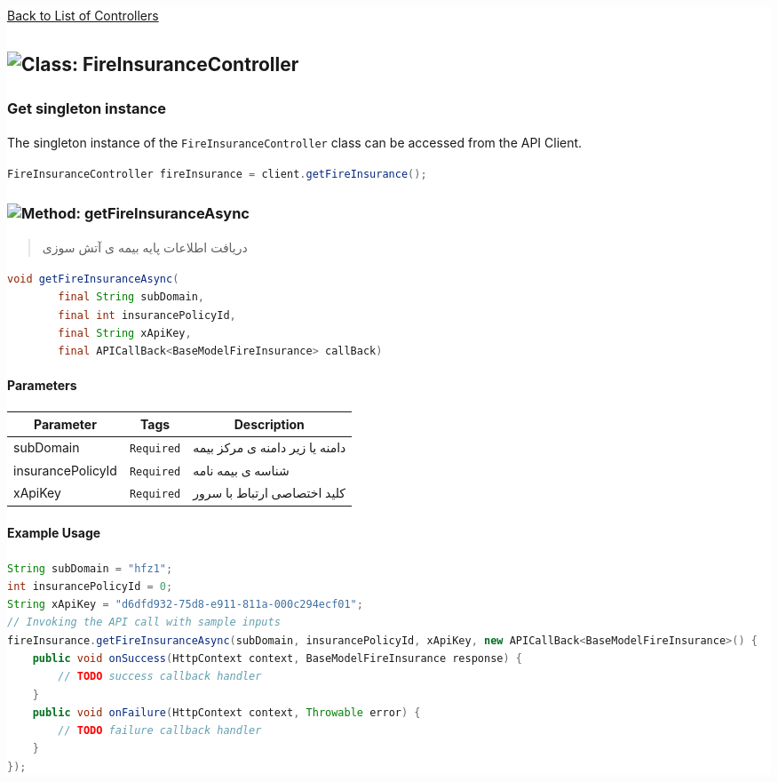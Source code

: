 
[Back to List of Controllers](#list_of_controllers)

## <a name="fire_insurance_controller"></a>![Class: ](https://apidocs.io/img/class.png "ir.notifaano.server.controllers.FireInsuranceController") FireInsuranceController

### Get singleton instance

The singleton instance of the ``` FireInsuranceController ``` class can be accessed from the API Client.

```java
FireInsuranceController fireInsurance = client.getFireInsurance();
```

### <a name="get_fire_insurance_async"></a>![Method: ](https://apidocs.io/img/method.png "ir.notifaano.server.controllers.FireInsuranceController.getFireInsuranceAsync") getFireInsuranceAsync

> دریافت اطلاعات پایه بیمه ی آتش سوزی


```java
void getFireInsuranceAsync(
        final String subDomain,
        final int insurancePolicyId,
        final String xApiKey,
        final APICallBack<BaseModelFireInsurance> callBack)
```

#### Parameters

| Parameter | Tags | Description |
|-----------|------|-------------|
| subDomain |  ``` Required ```  | دامنه یا زیر دامنه ی مرکز بیمه |
| insurancePolicyId |  ``` Required ```  | شناسه ی بیمه نامه |
| xApiKey |  ``` Required ```  | کلید اختصاصی ارتباط با سرور |


#### Example Usage

```java
String subDomain = "hfz1";
int insurancePolicyId = 0;
String xApiKey = "d6dfd932-75d8-e911-811a-000c294ecf01";
// Invoking the API call with sample inputs
fireInsurance.getFireInsuranceAsync(subDomain, insurancePolicyId, xApiKey, new APICallBack<BaseModelFireInsurance>() {
    public void onSuccess(HttpContext context, BaseModelFireInsurance response) {
        // TODO success callback handler
    }
    public void onFailure(HttpContext context, Throwable error) {
        // TODO failure callback handler
    }
});

```
